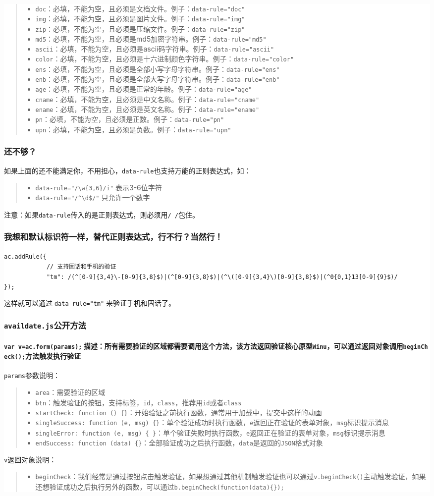>* `doc`：必填，不能为空，且必须是文档文件。例子：`data-rule="doc"`
>* `img`：必填，不能为空，且必须是图片文件。例子：`data-rule="img"`
>* `zip`：必填，不能为空，且必须是压缩文件。例子：`data-rule="zip"`
>* `md5`：必填，不能为空，且必须是md5加密字符串。例子：`data-rule="md5"`
>* `ascii`：必填，不能为空，且必须是ascii码字符串。例子：`data-rule="ascii"`
>* `color`：必填，不能为空，且必须是十六进制颜色字符串。例子：`data-rule="color"`
>* `ens`：必填，不能为空，且必须是全部小写字母字符串。例子：`data-rule="ens"`
>* `enb`：必填，不能为空，且必须是全部大写字母字符串。例子：`data-rule="enb"`
>* `age`：必填，不能为空，且必须是正常的年龄。例子：`data-rule="age"`
>* `cname`：必填，不能为空，且必须是中文名称。例子：`data-rule="cname"`
>* `ename`：必填，不能为空，且必须是英文名称。例子：`data-rule="ename"`
>* `pn`：必填，不能为空，且必须是正数。例子：`data-rule="pn"`
>* `upn`：必填，不能为空，且必须是负数。例子：`data-rule="upn"`


### 还不够？

如果上面的还不能满足你，不用担心，`data-rule`也支持万能的正则表达式，如：

>* `data-rule="/\w{3,6}/i"`    表示3-6位字符
>* `data-rule="/^\d$/"`       只允许一个数字

注意：如果`data-rule`传入的是正则表达式，则必须用` / / `包住。

### 我想和默认标识符一样，替代正则表达式，行不行？当然行！

```
ac.addRule({
            // 支持固话和手机的验证
            "tm": /(^[0-9]{3,4}\-[0-9]{3,8}$)|(^[0-9]{3,8}$)|(^\([0-9]{3,4}\)[0-9]{3,8}$)|(^0{0,1}13[0-9]{9}$)/
});
```

这样就可以通过 `data-rule="tm"` 来验证手机和固话了。

### `availdate.js`公开方法


#### `var v=ac.form(params);`	描述：所有需要验证的区域都需要调用这个方法，该方法返回验证核心原型`Winu`，可以通过返回对象调用`beginCheck();`方法触发执行验证

`params`参数说明：

>* `area`：需要验证的区域
>* `btn`：触发验证的按钮，支持标签，`id`，`class`，推荐用`id`或者`class`
>* `startCheck: function () {}`：开始验证之前执行函数，通常用于加载中，提交中这样的动画
>* `singleSuccess: function (e, msg) {}`：单个验证成功时执行函数，`e`返回正在验证的表单对象，`msg`标识提示消息
>* `singleError: function (e, msg) { }`：单个验证失败时执行函数，`e`返回正在验证的表单对象，`msg`标识提示消息
>* `endSuccess: function (data) {}`：全部验证成功之后执行函数，`data`是返回的`JSON`格式对象

`v`返回对象说明：
>* `beginCheck`：我们经常是通过按钮点击触发验证，如果想通过其他机制触发验证也可以通过`v.beginCheck()`主动触发验证，如果还想验证成功之后执行另外的函数，可以通过`b.beginCheck(function(data){});`


